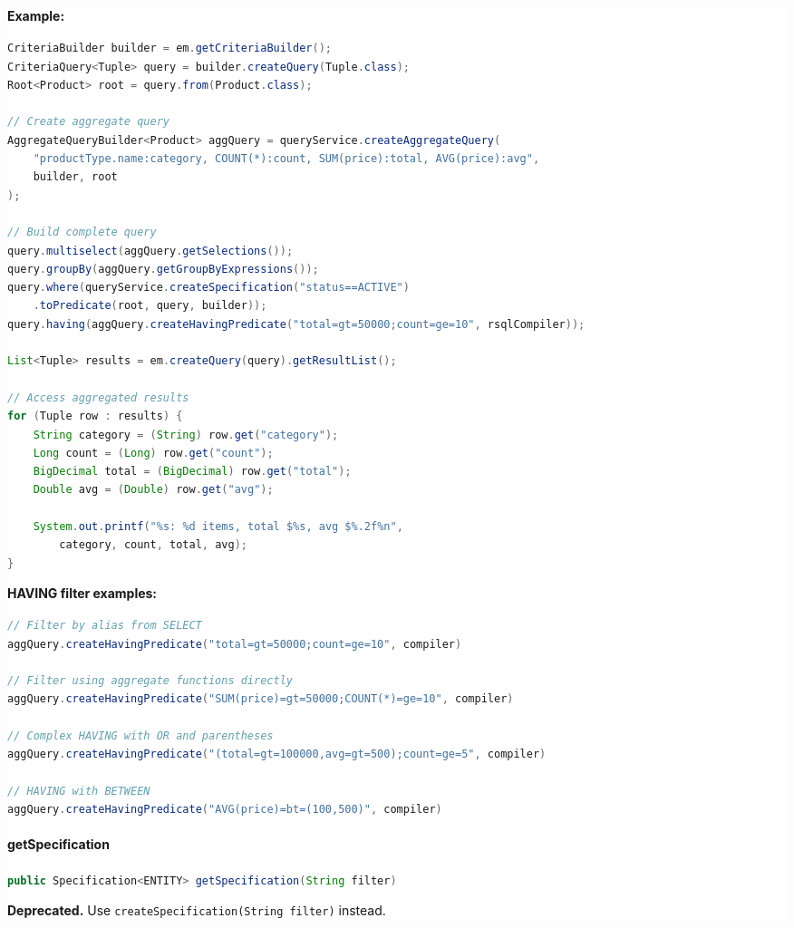 **Example:**
```java
CriteriaBuilder builder = em.getCriteriaBuilder();
CriteriaQuery<Tuple> query = builder.createQuery(Tuple.class);
Root<Product> root = query.from(Product.class);

// Create aggregate query
AggregateQueryBuilder<Product> aggQuery = queryService.createAggregateQuery(
    "productType.name:category, COUNT(*):count, SUM(price):total, AVG(price):avg",
    builder, root
);

// Build complete query
query.multiselect(aggQuery.getSelections());
query.groupBy(aggQuery.getGroupByExpressions());
query.where(queryService.createSpecification("status==ACTIVE")
    .toPredicate(root, query, builder));
query.having(aggQuery.createHavingPredicate("total=gt=50000;count=ge=10", rsqlCompiler));

List<Tuple> results = em.createQuery(query).getResultList();

// Access aggregated results
for (Tuple row : results) {
    String category = (String) row.get("category");
    Long count = (Long) row.get("count");
    BigDecimal total = (BigDecimal) row.get("total");
    Double avg = (Double) row.get("avg");

    System.out.printf("%s: %d items, total $%s, avg $%.2f%n",
        category, count, total, avg);
}
```

**HAVING filter examples:**
```java
// Filter by alias from SELECT
aggQuery.createHavingPredicate("total=gt=50000;count=ge=10", compiler)

// Filter using aggregate functions directly
aggQuery.createHavingPredicate("SUM(price)=gt=50000;COUNT(*)=ge=10", compiler)

// Complex HAVING with OR and parentheses
aggQuery.createHavingPredicate("(total=gt=100000,avg=gt=500);count=ge=5", compiler)

// HAVING with BETWEEN
aggQuery.createHavingPredicate("AVG(price)=bt=(100,500)", compiler)
```

#### getSpecification
```java
public Specification<ENTITY> getSpecification(String filter)
```
**Deprecated.** Use `createSpecification(String filter)` instead.
